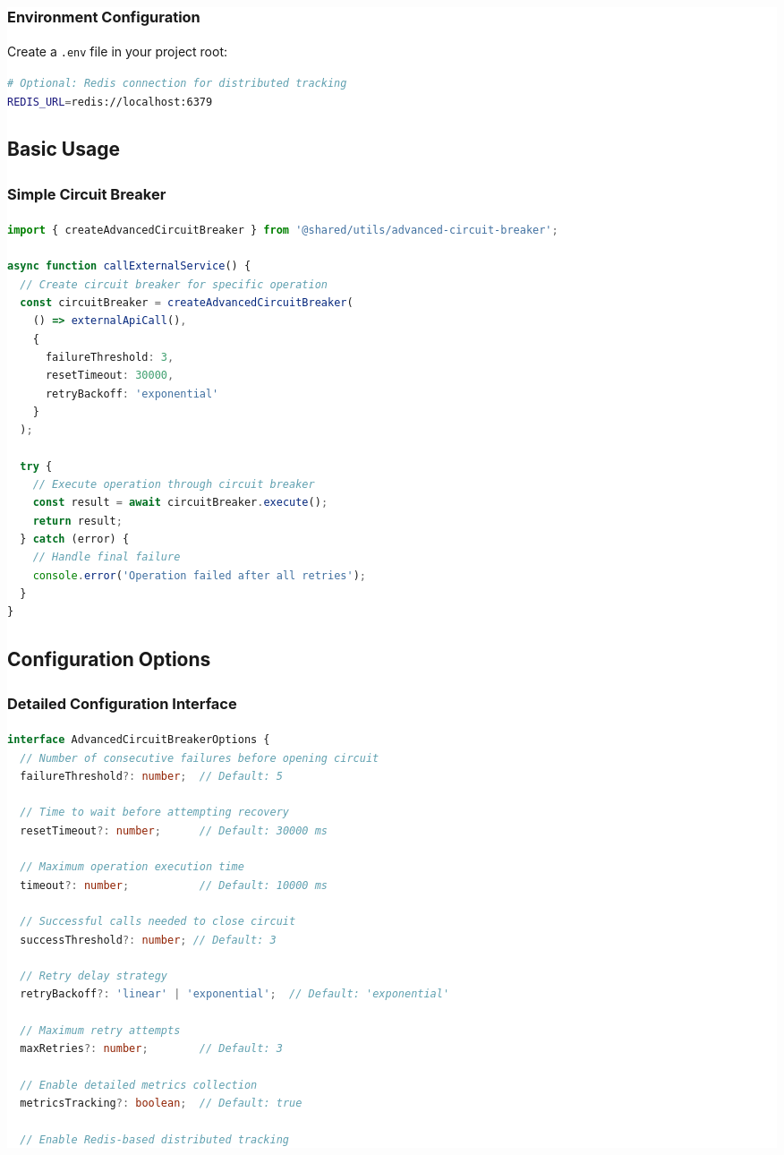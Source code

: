 ### Environment Configuration
Create a `.env` file in your project root:
```bash
# Optional: Redis connection for distributed tracking
REDIS_URL=redis://localhost:6379
```

## Basic Usage

### Simple Circuit Breaker
```typescript
import { createAdvancedCircuitBreaker } from '@shared/utils/advanced-circuit-breaker';

async function callExternalService() {
  // Create circuit breaker for specific operation
  const circuitBreaker = createAdvancedCircuitBreaker(
    () => externalApiCall(),
    {
      failureThreshold: 3,
      resetTimeout: 30000,
      retryBackoff: 'exponential'
    }
  );

  try {
    // Execute operation through circuit breaker
    const result = await circuitBreaker.execute();
    return result;
  } catch (error) {
    // Handle final failure
    console.error('Operation failed after all retries');
  }
}
```

## Configuration Options

### Detailed Configuration Interface
```typescript
interface AdvancedCircuitBreakerOptions {
  // Number of consecutive failures before opening circuit
  failureThreshold?: number;  // Default: 5

  // Time to wait before attempting recovery
  resetTimeout?: number;      // Default: 30000 ms

  // Maximum operation execution time
  timeout?: number;           // Default: 10000 ms

  // Successful calls needed to close circuit
  successThreshold?: number; // Default: 3

  // Retry delay strategy
  retryBackoff?: 'linear' | 'exponential';  // Default: 'exponential'

  // Maximum retry attempts
  maxRetries?: number;        // Default: 3

  // Enable detailed metrics collection
  metricsTracking?: boolean;  // Default: true

  // Enable Redis-based distributed tracking
```